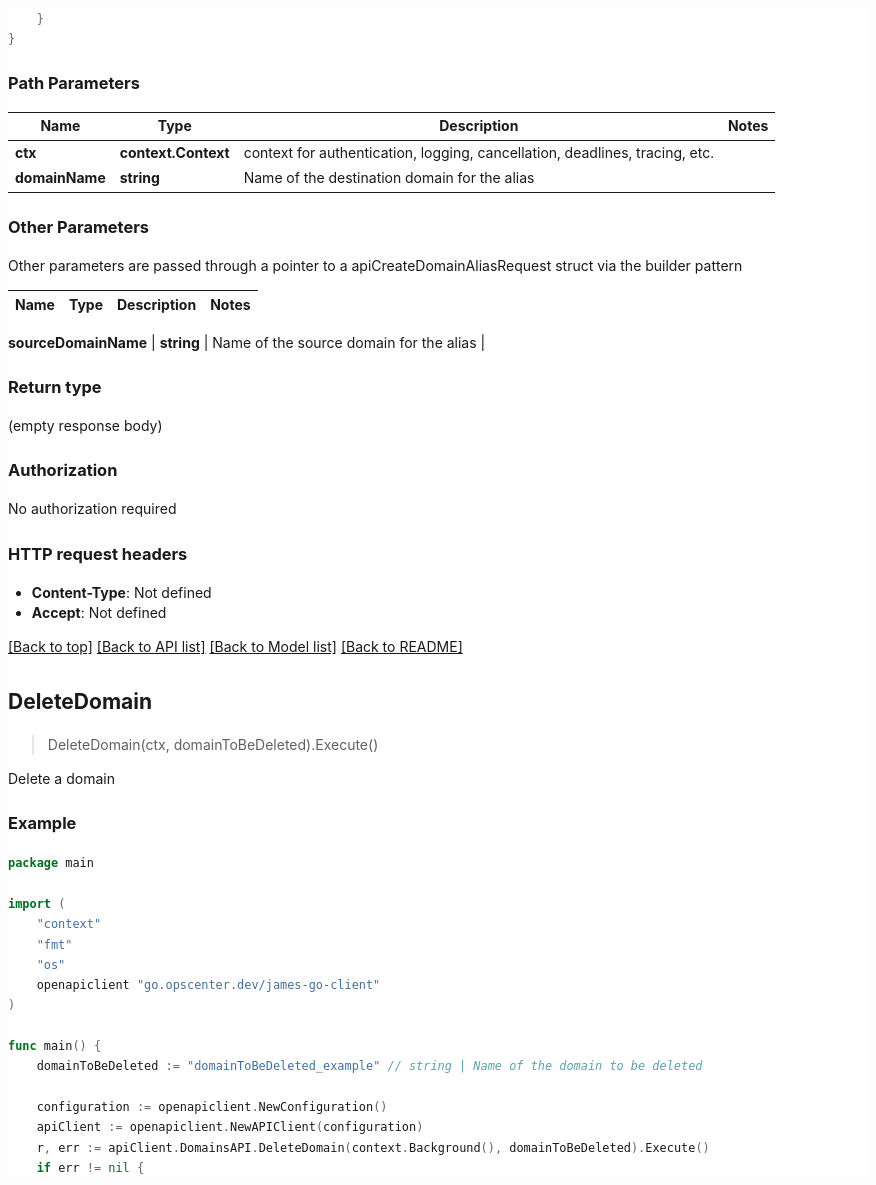 ```go
    }
}
```

### Path Parameters


Name | Type | Description  | Notes
------------- | ------------- | ------------- | -------------
**ctx** | **context.Context** | context for authentication, logging, cancellation, deadlines, tracing, etc.
**domainName** | **string** | Name of the destination domain for the alias | 

### Other Parameters

Other parameters are passed through a pointer to a apiCreateDomainAliasRequest struct via the builder pattern


Name | Type | Description  | Notes
------------- | ------------- | ------------- | -------------

 **sourceDomainName** | **string** | Name of the source domain for the alias | 

### Return type

 (empty response body)

### Authorization

No authorization required

### HTTP request headers

- **Content-Type**: Not defined
- **Accept**: Not defined

[[Back to top]](#) [[Back to API list]](../README.md#documentation-for-api-endpoints)
[[Back to Model list]](../README.md#documentation-for-models)
[[Back to README]](../README.md)


## DeleteDomain

> DeleteDomain(ctx, domainToBeDeleted).Execute()

Delete a domain

### Example

```go
package main

import (
    "context"
    "fmt"
    "os"
    openapiclient "go.opscenter.dev/james-go-client"
)

func main() {
    domainToBeDeleted := "domainToBeDeleted_example" // string | Name of the domain to be deleted

    configuration := openapiclient.NewConfiguration()
    apiClient := openapiclient.NewAPIClient(configuration)
    r, err := apiClient.DomainsAPI.DeleteDomain(context.Background(), domainToBeDeleted).Execute()
    if err != nil {
```